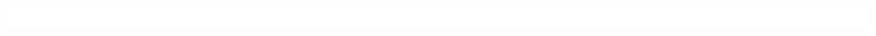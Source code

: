 <div style={{ textAlign: 'center'}}><div style={{overflow: 'hidden', display: 'inline-block', margin: '0.00px 0.00px'}}><span style={{overflow: 'hidden', display: 'inline-block', margin: '0.00px 0.00px', border: '0.00px solid #000000', transform: 'rotate(0.00rad) translateZ(0px)',  width: '340.50px', height: '328.55px'}}><Image autoLoad={"true"} img={require("/static/media/intake/intake/image_27.jpg")} style={{ width: '340.50px', height: '451.93px', marginLeft: '0.00px', marginTop: '0.00px', transform: 'rotate(0.00rad) translateZ(0px)', maxWidth: "none"}}></Image></span></div></div>

